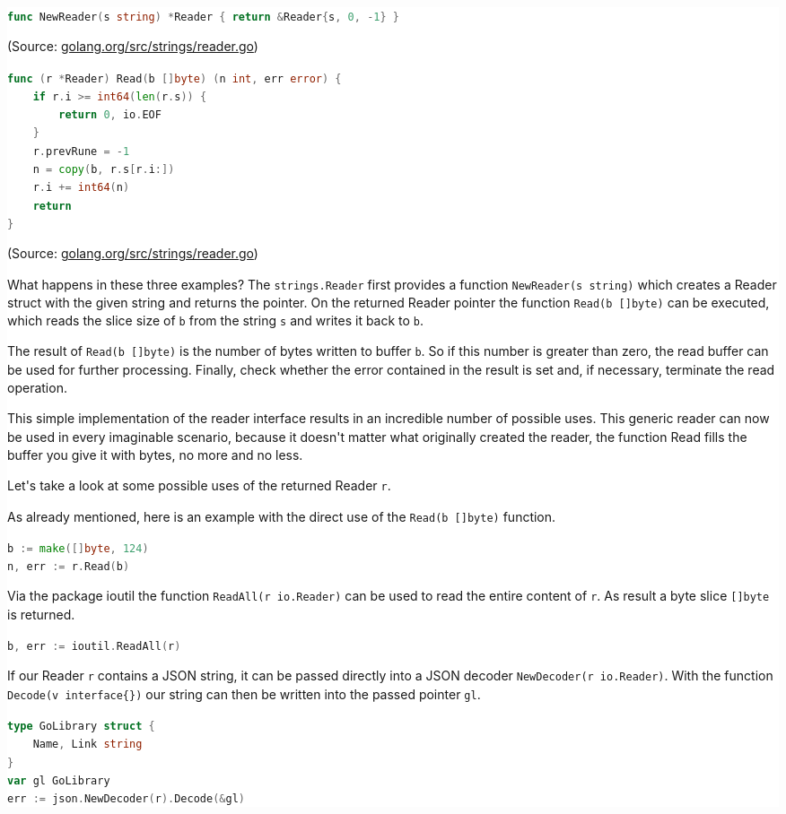 ```go
func NewReader(s string) *Reader { return &Reader{s, 0, -1} }
```
(Source: [golang.org/src/strings/reader.go](https://golang.org/src/strings/reader.go?s=3567:3599#L144))

```go
func (r *Reader) Read(b []byte) (n int, err error) {
	if r.i >= int64(len(r.s)) {
		return 0, io.EOF
	}
	r.prevRune = -1
	n = copy(b, r.s[r.i:])
	r.i += int64(n)
	return
}
```
(Source: [golang.org/src/strings/reader.go](https://golang.org/src/strings/reader.go?s=1042:1213#L28))

What happens in these three examples? The `strings.Reader` first provides a function `NewReader(s string)` which creates a Reader struct with the given string and returns the pointer. On the returned Reader pointer the function `Read(b []byte)` can be executed, which reads the slice size of `b` from the string `s` and writes it back to `b`. 

The result of `Read(b []byte)` is the number of bytes written to buffer `b`. So if this number is greater than zero, the read buffer can be used for further processing. Finally, check whether the error contained in the result is set and, if necessary, terminate the read operation.

This simple implementation of the reader interface results in an incredible number of possible uses. This generic reader can now be used in every imaginable scenario, because it doesn't matter what originally created the reader, the function Read fills the buffer you give it with bytes, no more and no less.

Let's take a look at some possible uses of the returned Reader `r`. 

As already mentioned, here is an example with the direct use of the `Read(b []byte)` function.

```go
b := make([]byte, 124)
n, err := r.Read(b)
```

Via the package ioutil the function `ReadAll(r io.Reader)` can be used to read the entire content of `r`. As result a byte slice `[]byte` is returned.

```go
b, err := ioutil.ReadAll(r)
```

If our Reader `r` contains a JSON string, it can be passed directly into a JSON decoder `NewDecoder(r io.Reader)`. With the function `Decode(v interface{})` our string can then be written into the passed pointer `gl`. 

```go
type GoLibrary struct {
	Name, Link string
}
var gl GoLibrary
err := json.NewDecoder(r).Decode(&gl)
```
